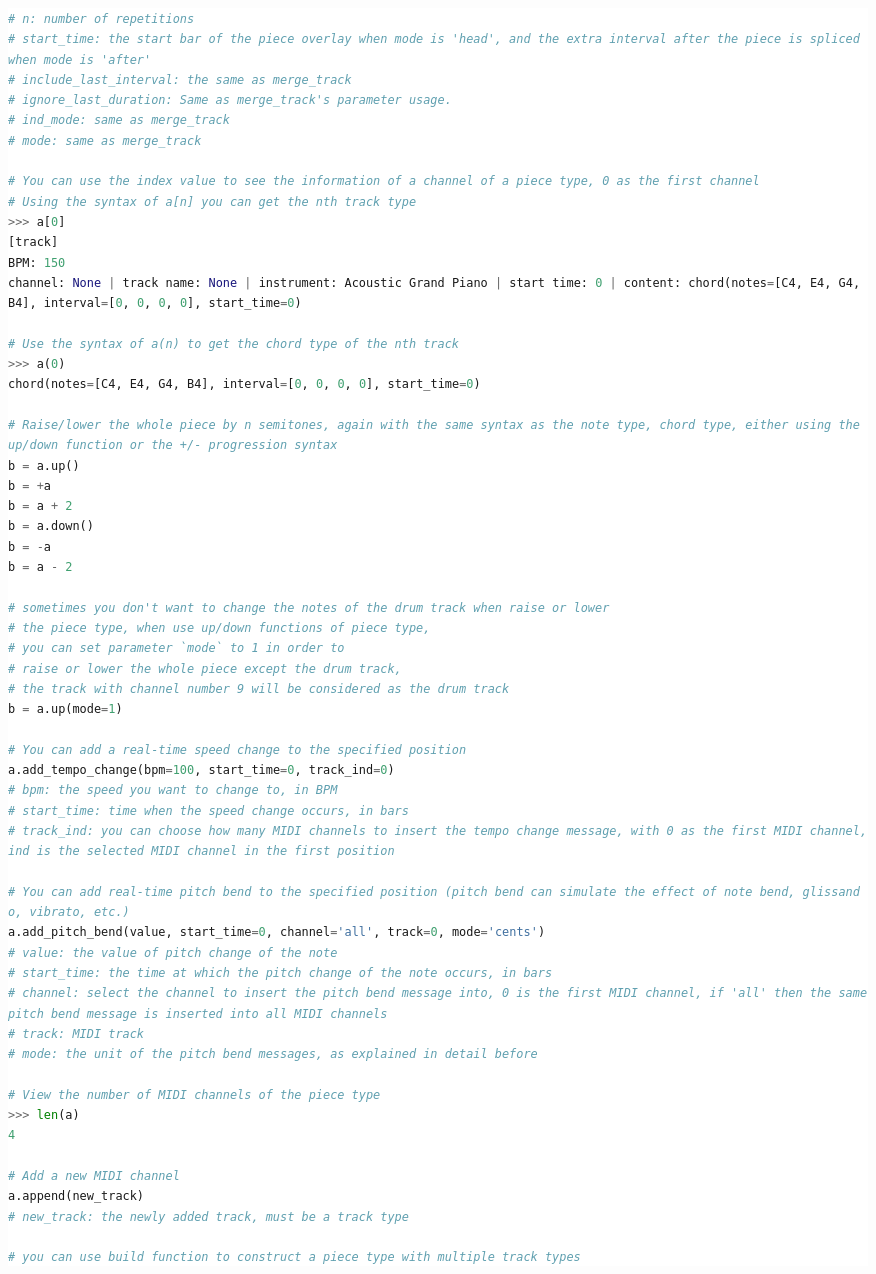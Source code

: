 ```python
# n: number of repetitions
# start_time: the start bar of the piece overlay when mode is 'head', and the extra interval after the piece is spliced when mode is 'after'
# include_last_interval: the same as merge_track
# ignore_last_duration: Same as merge_track's parameter usage.
# ind_mode: same as merge_track
# mode: same as merge_track

# You can use the index value to see the information of a channel of a piece type, 0 as the first channel
# Using the syntax of a[n] you can get the nth track type
>>> a[0]
[track] 
BPM: 150
channel: None | track name: None | instrument: Acoustic Grand Piano | start time: 0 | content: chord(notes=[C4, E4, G4, B4], interval=[0, 0, 0, 0], start_time=0)

# Use the syntax of a(n) to get the chord type of the nth track
>>> a(0)
chord(notes=[C4, E4, G4, B4], interval=[0, 0, 0, 0], start_time=0)

# Raise/lower the whole piece by n semitones, again with the same syntax as the note type, chord type, either using the up/down function or the +/- progression syntax
b = a.up()
b = +a
b = a + 2
b = a.down()
b = -a
b = a - 2

# sometimes you don't want to change the notes of the drum track when raise or lower
# the piece type, when use up/down functions of piece type,
# you can set parameter `mode` to 1 in order to
# raise or lower the whole piece except the drum track,
# the track with channel number 9 will be considered as the drum track
b = a.up(mode=1)

# You can add a real-time speed change to the specified position
a.add_tempo_change(bpm=100, start_time=0, track_ind=0)
# bpm: the speed you want to change to, in BPM
# start_time: time when the speed change occurs, in bars
# track_ind: you can choose how many MIDI channels to insert the tempo change message, with 0 as the first MIDI channel, ind is the selected MIDI channel in the first position

# You can add real-time pitch bend to the specified position (pitch bend can simulate the effect of note bend, glissando, vibrato, etc.)
a.add_pitch_bend(value, start_time=0, channel='all', track=0, mode='cents')
# value: the value of pitch change of the note
# start_time: the time at which the pitch change of the note occurs, in bars
# channel: select the channel to insert the pitch bend message into, 0 is the first MIDI channel, if 'all' then the same pitch bend message is inserted into all MIDI channels
# track: MIDI track
# mode: the unit of the pitch bend messages, as explained in detail before

# View the number of MIDI channels of the piece type
>>> len(a)
4

# Add a new MIDI channel
a.append(new_track)
# new_track: the newly added track, must be a track type

# you can use build function to construct a piece type with multiple track types
```